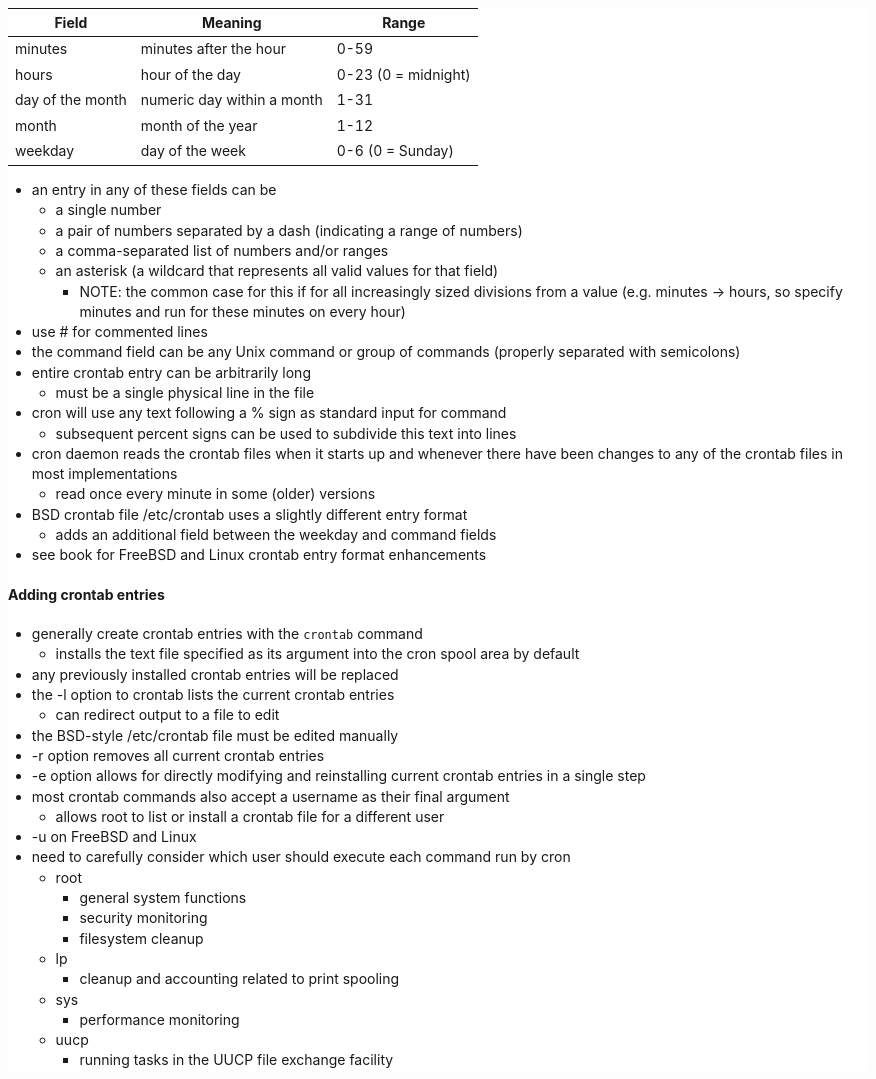 | Field | Meaning | Range |
|---|---|---|
| minutes | minutes after the hour | 0-59 |
| hours | hour of the day | 0-23 (0 = midnight) |
| day of the month | numeric day within a month | 1-31 |
| month | month of the year | 1-12 |
| weekday | day of the week | 0-6 (0 = Sunday) |

- an entry in any of these fields can be
    - a single number
    - a pair of numbers separated by a dash (indicating a range of numbers)
    - a comma-separated list of numbers and/or ranges
    - an asterisk (a wildcard that represents all valid values for that field)
        - NOTE: the common case for this if for all increasingly sized divisions from
          a value (e.g. minutes -> hours, so specify minutes and run for these minutes
          on every hour)
- use # for commented lines
- the command field can be any Unix command or group of commands
  (properly separated with semicolons)
- entire crontab entry can be arbitrarily long
    - must be a single physical line in the file
- cron will use any text following a % sign as standard input for command
    - subsequent percent signs can be used to subdivide this text into lines
- cron daemon reads the crontab files when it starts up and whenever there have been
  changes to any of the crontab files in most implementations
    - read once every minute in some (older) versions
- BSD crontab file /etc/crontab uses a slightly different entry format
    - adds an additional field between the weekday and command fields
- see book for FreeBSD and Linux crontab entry format enhancements

#### Adding crontab entries
- generally create crontab entries with the `crontab` command
    - installs the text file specified as its argument into the cron spool area by default
- any previously installed crontab entries will be replaced
- the -l option to crontab lists the current crontab entries
    - can redirect output to a file to edit
- the BSD-style /etc/crontab file must be edited manually
- -r option removes all current crontab entries
- -e option allows for directly modifying and reinstalling current crontab entries in a
  single step
- most crontab commands also accept a username as their final argument
    - allows root to list or install a crontab file for a different user
- -u on FreeBSD and Linux
- need to carefully consider which user should execute each command run by cron
    - root
        - general system functions
        - security monitoring
        - filesystem cleanup
    - lp
        - cleanup and accounting related to print spooling
    - sys
        - performance monitoring
    - uucp
        - running tasks in the UUCP file exchange facility
